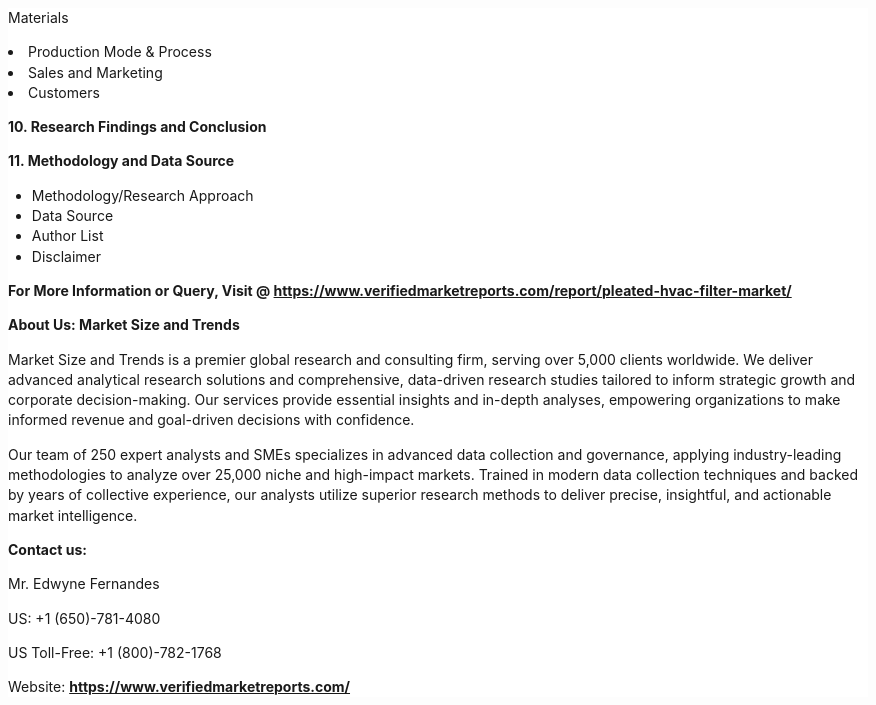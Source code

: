 Materials</li><li>Production Mode &amp; Process</li><li>Sales and Marketing</li><li>Customers</li></ul><p><strong>10. Research Findings and Conclusion</strong></p><p><strong>11. Methodology and Data Source</strong></p><ul><li>Methodology/Research Approach</li><li>Data Source</li><li>Author List</li><li>Disclaimer</li></ul></p><p><strong>For More Information or Query, Visit @ <a href="https://www.verifiedmarketreports.com/report/pleated-hvac-filter-market/">https://www.verifiedmarketreports.com/report/pleated-hvac-filter-market/</a></strong></p><p><strong>About Us: Market Size and Trends</strong></p><p>Market Size and Trends is a premier global research and consulting firm, serving over 5,000 clients worldwide. We deliver advanced analytical research solutions and comprehensive, data-driven research studies tailored to inform strategic growth and corporate decision-making. Our services provide essential insights and in-depth analyses, empowering organizations to make informed revenue and goal-driven decisions with confidence.</p><p>Our team of 250 expert analysts and SMEs specializes in advanced data collection and governance, applying industry-leading methodologies to analyze over 25,000 niche and high-impact markets. Trained in modern data collection techniques and backed by years of collective experience, our analysts utilize superior research methods to deliver precise, insightful, and actionable market intelligence.</p><p><strong>Contact us:</strong></p><p>Mr. Edwyne Fernandes</p><p>US: +1 (650)-781-4080</p><p>US Toll-Free: +1 (800)-782-1768</p><p>Website: <strong><a href="https://www.verifiedmarketreports.com/">https://www.verifiedmarketreports.com/</a></strong></p>
